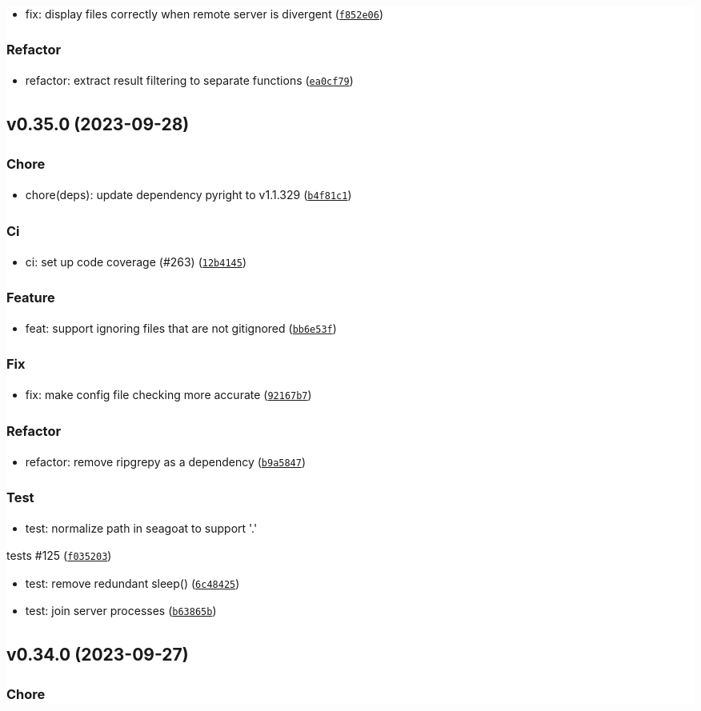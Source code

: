 * fix: display files correctly when remote server is divergent ([`f852e06`](https://github.com/kantord/SeaGOAT/commit/f852e069193effa387f49566abe31f3f14ee1bb3))

### Refactor

* refactor: extract result filtering to separate functions ([`ea0cf79`](https://github.com/kantord/SeaGOAT/commit/ea0cf79f8019cbb5c1472178f6e8172530a775ca))


## v0.35.0 (2023-09-28)

### Chore

* chore(deps): update dependency pyright to v1.1.329 ([`b4f81c1`](https://github.com/kantord/SeaGOAT/commit/b4f81c16932bcb9d373b67feb7e517062ffa214b))

### Ci

* ci: set up code coverage (#263) ([`12b4145`](https://github.com/kantord/SeaGOAT/commit/12b41458edf415e147eb0cd793f1676a69afeb74))

### Feature

* feat: support ignoring files that are not gitignored ([`bb6e53f`](https://github.com/kantord/SeaGOAT/commit/bb6e53f64ce61db442b0860855c72717761fe055))

### Fix

* fix: make config file checking more accurate ([`92167b7`](https://github.com/kantord/SeaGOAT/commit/92167b7b8f8c822813df60a627631355077654c1))

### Refactor

* refactor: remove ripgrepy as a dependency ([`b9a5847`](https://github.com/kantord/SeaGOAT/commit/b9a5847db11352caa2e8776c2c3f8e8257ba6b65))

### Test

* test: normalize path in seagoat to support &#39;.&#39;

tests #125 ([`f035203`](https://github.com/kantord/SeaGOAT/commit/f035203f498d1bc4a9873e306c5f2e96acbf0f75))

* test: remove redundant sleep() ([`6c48425`](https://github.com/kantord/SeaGOAT/commit/6c484258fab9504d603b07bb587a3fbe77c1bf0d))

* test: join server processes ([`b63865b`](https://github.com/kantord/SeaGOAT/commit/b63865b62f8d21701a72f1f976444662581c3f96))


## v0.34.0 (2023-09-27)

### Chore
